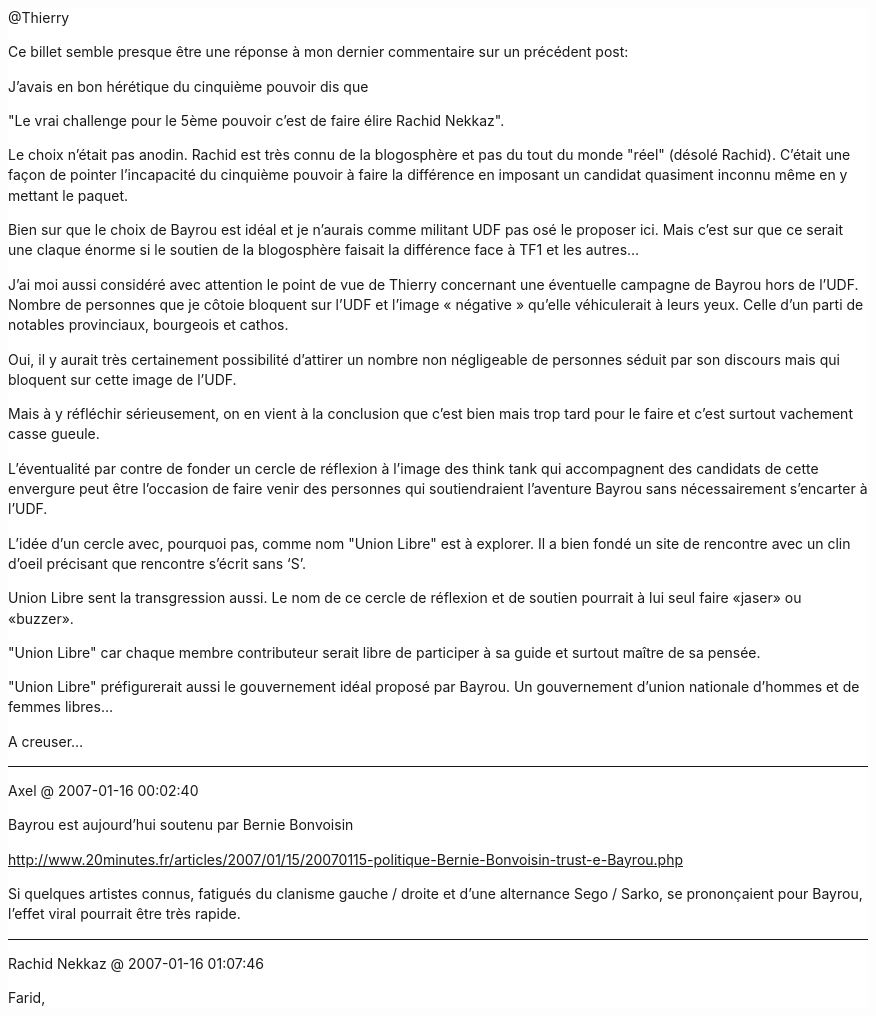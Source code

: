 @Thierry

Ce billet semble presque être une réponse à mon dernier commentaire sur un précédent post:

J’avais en bon hérétique du cinquième pouvoir dis que

"Le vrai challenge pour le 5ème pouvoir c’est de faire élire Rachid Nekkaz".

Le choix n’était pas anodin. Rachid est très connu de la blogosphère et pas du tout du monde "réel" (désolé Rachid). C’était une façon de pointer l’incapacité du cinquième pouvoir à faire la différence en imposant un candidat quasiment inconnu même en y mettant le paquet.

Bien sur que le choix de Bayrou est idéal et je n’aurais comme militant UDF pas osé le proposer ici. Mais c’est sur que ce serait une claque énorme si le soutien de la blogosphère faisait la différence face à TF1 et les autres…

J’ai moi aussi considéré avec attention le point de vue de Thierry concernant une éventuelle campagne de Bayrou hors de l’UDF. Nombre de personnes que je côtoie bloquent sur l’UDF et l’image « négative » qu’elle véhiculerait à leurs yeux. Celle d’un parti de notables provinciaux, bourgeois et cathos. 

Oui, il y aurait très certainement possibilité d’attirer un nombre non négligeable de personnes séduit par son discours mais qui bloquent sur cette image de l’UDF. 

Mais à y réfléchir sérieusement, on en vient à la conclusion que c’est bien mais trop tard pour le faire et c’est surtout vachement casse gueule. 

L’éventualité par contre de fonder un cercle de réflexion à l’image des think tank qui accompagnent des candidats de cette envergure peut être l’occasion de faire venir des personnes qui soutiendraient l’aventure Bayrou sans nécessairement s’encarter à l’UDF.

L’idée d’un cercle avec, pourquoi pas, comme nom "Union Libre" est à explorer. Il a bien fondé un site de rencontre avec un clin d’oeil précisant que rencontre s’écrit sans ‘S’. 

Union Libre sent la transgression aussi. Le nom de ce cercle de réflexion et de soutien pourrait à lui seul faire «jaser» ou «buzzer». 

"Union Libre" car chaque membre contributeur serait libre de participer à sa guide et surtout maître de sa pensée. 

"Union Libre" préfigurerait aussi le gouvernement idéal proposé par Bayrou. Un gouvernement d’union nationale d’hommes et de femmes libres…

A creuser…

---

Axel @ 2007-01-16 00:02:40

Bayrou est aujourd’hui soutenu par Bernie Bonvoisin

http://www.20minutes.fr/articles/2007/01/15/20070115-politique-Bernie-Bonvoisin-trust-e-Bayrou.php

Si quelques artistes connus, fatigués du clanisme gauche / droite et d’une alternance Sego / Sarko, se prononçaient pour Bayrou, l’effet viral pourrait être très rapide.

---

Rachid Nekkaz @ 2007-01-16 01:07:46

Farid,
